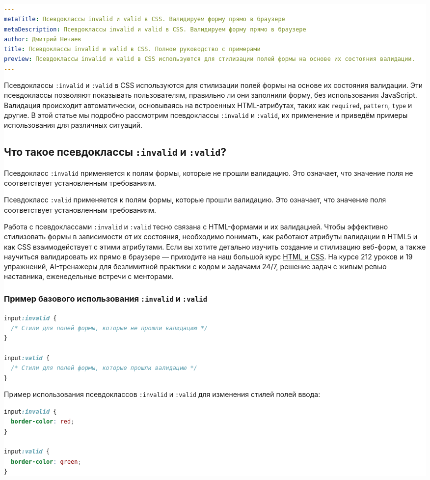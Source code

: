 ```yaml
---
metaTitle: Псевдоклассы invalid и valid в CSS. Валидируем форму прямо в браузере
metaDescription: Псевдоклассы invalid и valid в CSS. Валидируем форму прямо в браузере
author: Дмитрий Нечаев
title: Псевдоклассы invalid и valid в CSS. Полное руководство с примерами
preview: Псевдоклассы invalid и valid в CSS используются для стилизации полей формы на основе их состояния валидации.
---
```


Псевдоклассы `:invalid` и `:valid` в CSS используются для стилизации полей формы на основе их состояния валидации. Эти псевдоклассы позволяют показывать пользователям, правильно ли они заполнили форму, без использования JavaScript. Валидация происходит автоматически, основываясь на встроенных HTML-атрибутах, таких как `required`, `pattern`, `type` и другие. В этой статье мы подробно рассмотрим псевдоклассы `:invalid` и `:valid`, их применение и приведём примеры использования для различных ситуаций.

## Что такое псевдоклассы `:invalid` и `:valid`?

Псевдокласс `:invalid` применяется к полям формы, которые не прошли валидацию. Это означает, что значение поля не соответствует установленным требованиям.

Псевдокласс `:valid` применяется к полям формы, которые прошли валидацию. Это означает, что значение поля соответствует установленным требованиям.

Работа с псевдоклассами `:invalid` и `:valid` тесно связана с HTML-формами и их валидацией. Чтобы эффективно стилизовать формы в зависимости от их состояния, необходимо понимать, как работают атрибуты валидации в HTML5 и как CSS взаимодействует с этими атрибутами. Если вы хотите детально изучить создание и стилизацию веб-форм, а также научиться валидировать их прямо в браузере — приходите на наш большой курс [HTML и CSS](https://purpleschool.ru/course/html-css?utm_source=knowledgebase&utm_medium=text&utm_campaign=Psevdoklassy-invalid-i-valid-v-CSS-Polnoe-rukovodstvo-s-primerami). На курсе 212 уроков и 19 упражнений, AI-тренажеры для безлимитной практики с кодом и задачами 24/7, решение задач с живым ревью наставника, еженедельные встречи с менторами.

### Пример базового использования `:invalid` и `:valid`

```css
input:invalid {
  /* Стили для полей формы, которые не прошли валидацию */
}

input:valid {
  /* Стили для полей формы, которые прошли валидацию */
}

```

Пример использования псевдоклассов `:invalid` и `:valid` для изменения стилей полей ввода:

```css
input:invalid {
  border-color: red;
}

input:valid {
  border-color: green;
}

```
